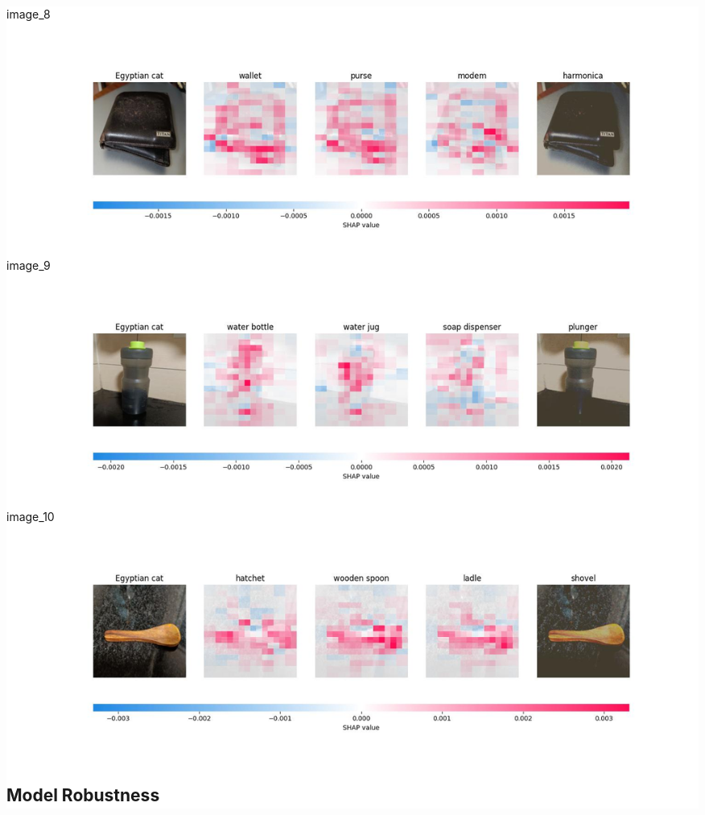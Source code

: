 image_8![image 8](s7_explainability/s7/pgd_output/Wallet_893_pgd.jpg)
image_9![image 9](s7_explainability/s7/pgd_output/water_bottle_898_pgd.jpg)
image_10![image 10](s7_explainability/s7/pgd_output/wooden_spoon_910_pgd.jpg)


## Model Robustness

